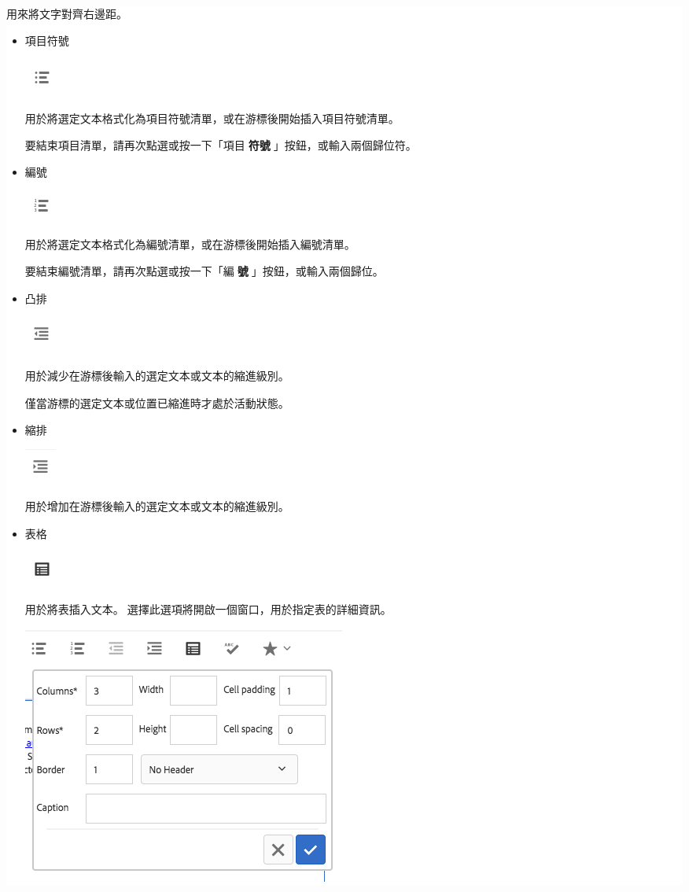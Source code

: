    用來將文字對齊右邊距。

* 項目符號

   ![](assets/chlimage_1-74.png)

   用於將選定文本格式化為項目符號清單，或在游標後開始插入項目符號清單。

   要結束項目清單，請再次點選或按一下「項目 **符號** 」按鈕，或輸入兩個歸位符。

* 編號

   ![](assets/chlimage_1-75.png)

   用於將選定文本格式化為編號清單，或在游標後開始插入編號清單。

   要結束編號清單，請再次點選或按一下「編 **號** 」按鈕，或輸入兩個歸位。

* 凸排

   ![](assets/chlimage_1-76.png)

   用於減少在游標後輸入的選定文本或文本的縮進級別。

   僅當游標的選定文本或位置已縮進時才處於活動狀態。

* 縮排

   ![](assets/chlimage_1-77.png)

   用於增加在游標後輸入的選定文本或文本的縮進級別。

* 表格

   ![](assets/chlimage_1-78.png)

   用於將表插入文本。 選擇此選項將開啟一個窗口，用於指定表的詳細資訊。

   ![](assets/chlimage_1-79.png)

